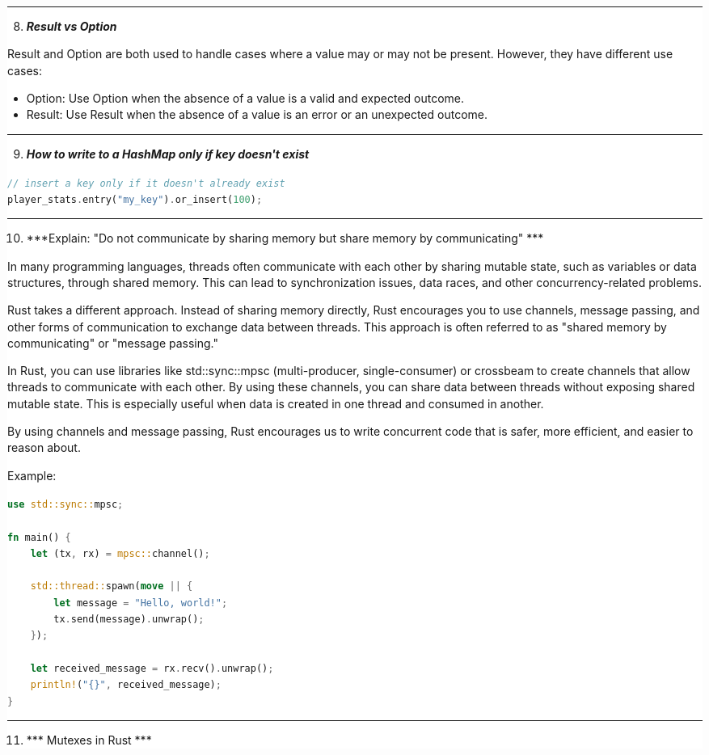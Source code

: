 ----
8. ***Result vs Option***

Result and Option are both used to handle cases where a value may or may not be present. However, they have different use cases:
- Option: Use Option when the absence of a value is a valid and expected outcome.
- Result: Use Result when the absence of a value is an error or an unexpected outcome.

---
9. ***How to write to a HashMap only if key doesn't exist***

```rust
// insert a key only if it doesn't already exist
player_stats.entry("my_key").or_insert(100);
```

---

10. ***Explain: "Do not communicate by sharing memory but share memory by communicating" ***

In many programming languages, threads often communicate with each other by sharing mutable state, such as variables or data structures, through shared memory. This can lead to synchronization issues, data races, and other concurrency-related problems.

Rust takes a different approach. Instead of sharing memory directly, Rust encourages you to use channels, message passing, and other forms of communication to exchange data between threads. This approach is often referred to as "shared memory by communicating" or "message passing."

In Rust, you can use libraries like std::sync::mpsc (multi-producer, single-consumer) or crossbeam to create channels that allow threads to communicate with each other. By using these channels, you can share data between threads without exposing shared mutable state. This is especially useful when data is created in one thread and consumed in another.

By using channels and message passing, Rust encourages us to write concurrent code that is safer, more efficient, and easier to reason about.

Example:
```rust
use std::sync::mpsc;

fn main() {
    let (tx, rx) = mpsc::channel();

    std::thread::spawn(move || {
        let message = "Hello, world!";
        tx.send(message).unwrap();
    });

    let received_message = rx.recv().unwrap();
    println!("{}", received_message);
}
```

---

11. *** Mutexes in Rust ***
